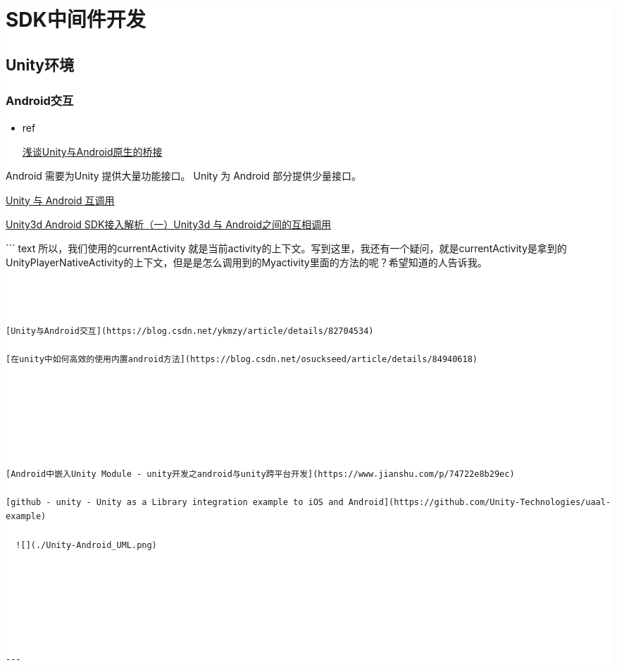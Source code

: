 # SDK中间件开发

## Unity环境

### Android交互

* ref

  [浅谈Unity与Android原生的桥接](https://juejin.cn/post/6844904165760565261)

  ``` text
Android 需要为Unity 提供大量功能接口。
  Unity 为 Android 部分提供少量接口。
  ```
```
  

  

  
[Unity 与 Android 互调用](https://www.cnblogs.com/alps/p/11206465.html)
  

  
[Unity3d Android SDK接入解析（一）Unity3d 与 Android之间的互相调用](https://blog.csdn.net/yang8456211/article/details/51331358)
  
​``` text
  所以，我们使用的currentActivity 就是当前activity的上下文。写到这里，我还有一个疑问，就是currentActivity是拿到的UnityPlayerNativeActivity的上下文，但是是怎么调用到的Myactivity里面的方法的呢？希望知道的人告诉我。
```



[Unity与Android交互](https://blog.csdn.net/ykmzy/article/details/82704534)

[在unity中如何高效的使用内置android方法](https://blog.csdn.net/osuckseed/article/details/84940618)







[Android中嵌入Unity Module - unity开发之android与unity跨平台开发](https://www.jianshu.com/p/74722e8b29ec)

[github - unity - Unity as a Library integration example to iOS and Android](https://github.com/Unity-Technologies/uaal-example)

  ![](./Unity-Android_UML.png)







---
